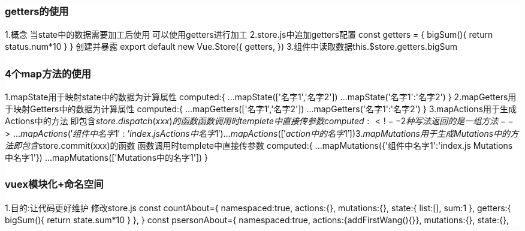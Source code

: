 ### getters的使用
1.概念 当state中的数据需要加工后使用 可以使用getters进行加工
2.store.js中追加getters配置
    const getters = {
        bigSum(){
            return status.num*10
        }
    }
    创建并暴露
    export default new Vue.Store({
        getters,
    })
3.组件中读取数据this.$store.getters.bigSum

### 4个map方法的使用
1.mapState用于映射state中的数据为计算属性
    computed:{
        <!-- 2种写法 返回的是一组方法-->
        ...mapState(['名字1','名字2'])
        ...mapState('名字1':'名字2')
    }
2.mapGetters用于映射Getters中的数据为计算属性
    computed:{
        <!-- 2种写法 返回的是一组方法-->
        ...mapGetters(['名字1','名字2'])
        ...mapGetters('名字1':'名字2')
    }
3.mapActions用于生成Actions中的方法 即包含$store.dispatch(xxx)的函数 函数调用时templete中直接传参数
    computed:{
        <!-- 2种写法 返回的是一组方法-->
        ...mapActions({'组件中名字1':'index.js Actions中名字1'})
        ...mapActions(['action中的名字1'])
    }
3.mapMutations用于生成Mutations中的方法 即包含$store.commit(xxx)的函数  函数调用时templete中直接传参数
    computed:{
        <!-- 2种写法 返回的是一组方法-->
        ...mapMutations({'组件中名字1':'index.js Mutations中名字1'})
        ...mapMutations(['Mutations中的名字1'])
    }

### vuex模块化+命名空间
1.目的:让代码更好维护
    修改store.js
        const countAbout={
        namespaced:true,
        actions:{},
        mutations:{},
        state:{
            list:[],
            sum:1
        },
        getters:{
            bigSum(){
                return state.sum*10
            }
        },
    }
    const psersonAbout={
        namespaced:true,
        actions:{addFirstWang(){}},
        mutations:{},
        state:{},